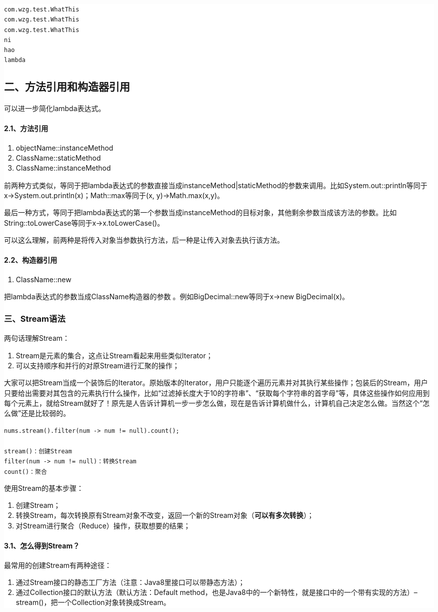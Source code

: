 	com.wzg.test.WhatThis
	com.wzg.test.WhatThis
	com.wzg.test.WhatThis
	ni
	hao
	lambda

## 二、方法引用和构造器引用 ##
可以进一步简化lambda表达式。

#### 2.1、方法引用 ####

1. objectName::instanceMethod
2. ClassName::staticMethod
3. ClassName::instanceMethod

前两种方式类似，等同于把lambda表达式的参数直接当成instanceMethod|staticMethod的参数来调用。比如System.out::println等同于x->System.out.println(x)；Math::max等同于(x, y)->Math.max(x,y)。

最后一种方式，等同于把lambda表达式的第一个参数当成instanceMethod的目标对象，其他剩余参数当成该方法的参数。比如String::toLowerCase等同于x->x.toLowerCase()。

可以这么理解，前两种是将传入对象当参数执行方法，后一种是让传入对象去执行该方法。

#### 2.2、构造器引用 ####
1. ClassName::new

把lambda表达式的参数当成ClassName构造器的参数 。例如BigDecimal::new等同于x->new BigDecimal(x)。

### 三、Stream语法 ###
两句话理解Stream：

1. Stream是元素的集合，这点让Stream看起来用些类似Iterator；
2. 可以支持顺序和并行的对原Stream进行汇聚的操作；

大家可以把Stream当成一个装饰后的Iterator。原始版本的Iterator，用户只能逐个遍历元素并对其执行某些操作；包装后的Stream，用户只要给出需要对其包含的元素执行什么操作，比如“过滤掉长度大于10的字符串”、“获取每个字符串的首字母”等，具体这些操作如何应用到每个元素上，就给Stream就好了！原先是人告诉计算机一步一步怎么做，现在是告诉计算机做什么，计算机自己决定怎么做。当然这个“怎么做”还是比较弱的。

	nums.stream().filter(num -> num != null).count();	
	
	stream()：创建Stream
	filter(num -> num != null)：转换Stream
	count()：聚合

使用Stream的基本步骤：

1. 创建Stream；
2. 转换Stream，每次转换原有Stream对象不改变，返回一个新的Stream对象（**可以有多次转换**）；
3. 对Stream进行聚合（Reduce）操作，获取想要的结果；

#### 3.1、怎么得到Stream？ ####
最常用的创建Stream有两种途径：

1. 通过Stream接口的静态工厂方法（注意：Java8里接口可以带静态方法）；
2. 通过Collection接口的默认方法（默认方法：Default method，也是Java8中的一个新特性，就是接口中的一个带有实现的方法）–stream()，把一个Collection对象转换成Stream。
